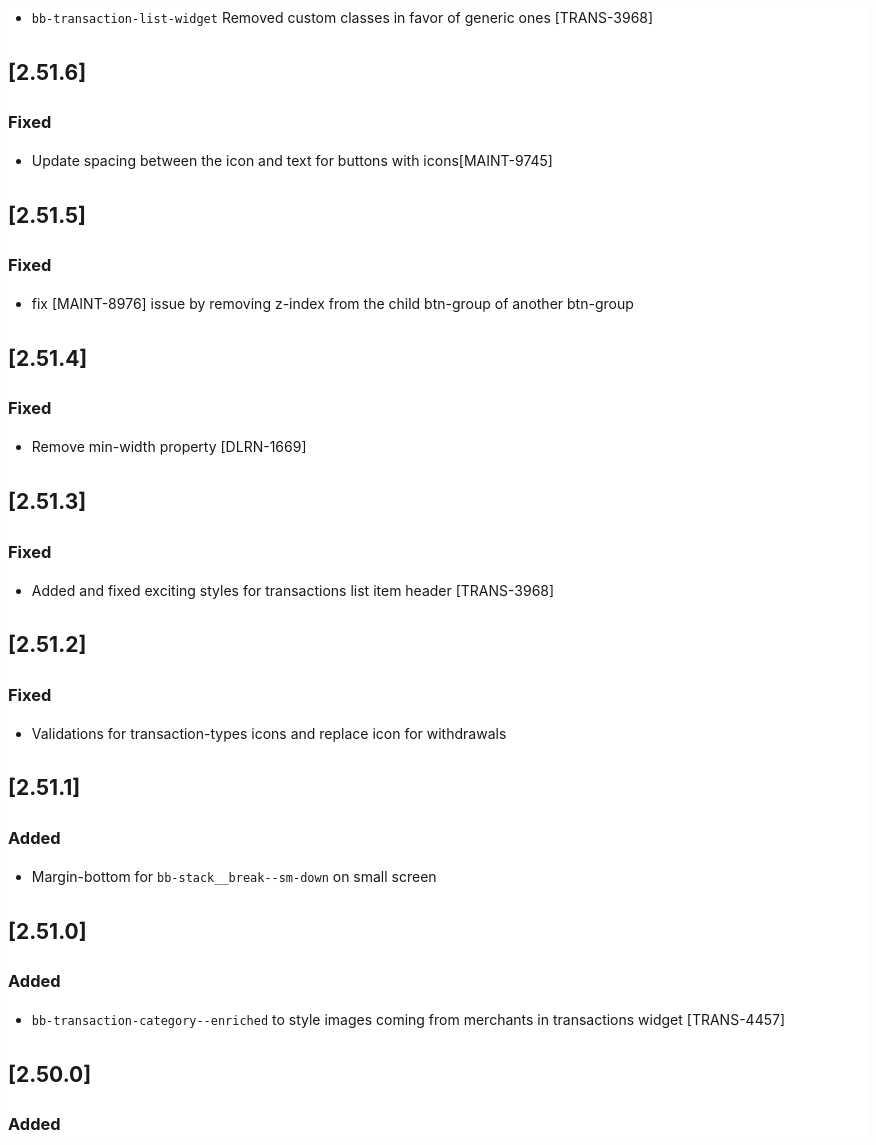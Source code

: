 - `bb-transaction-list-widget` Removed custom classes in favor of generic ones [TRANS-3968]

## [2.51.6]

### Fixed

- Update spacing between the icon and text for buttons with icons[MAINT-9745]

## [2.51.5]

### Fixed

- fix [MAINT-8976] issue by removing z-index from the child btn-group of another btn-group

## [2.51.4]

### Fixed

- Remove min-width property [DLRN-1669]

## [2.51.3]

### Fixed

- Added and fixed exciting styles for transactions list item header [TRANS-3968]

## [2.51.2]

### Fixed

- Validations for transaction-types icons and replace icon for withdrawals

## [2.51.1]

### Added

- Margin-bottom for `bb-stack__break--sm-down` on small screen

## [2.51.0]

### Added

- `bb-transaction-category--enriched` to style images coming from merchants in transactions widget [TRANS-4457]

## [2.50.0]

### Added

